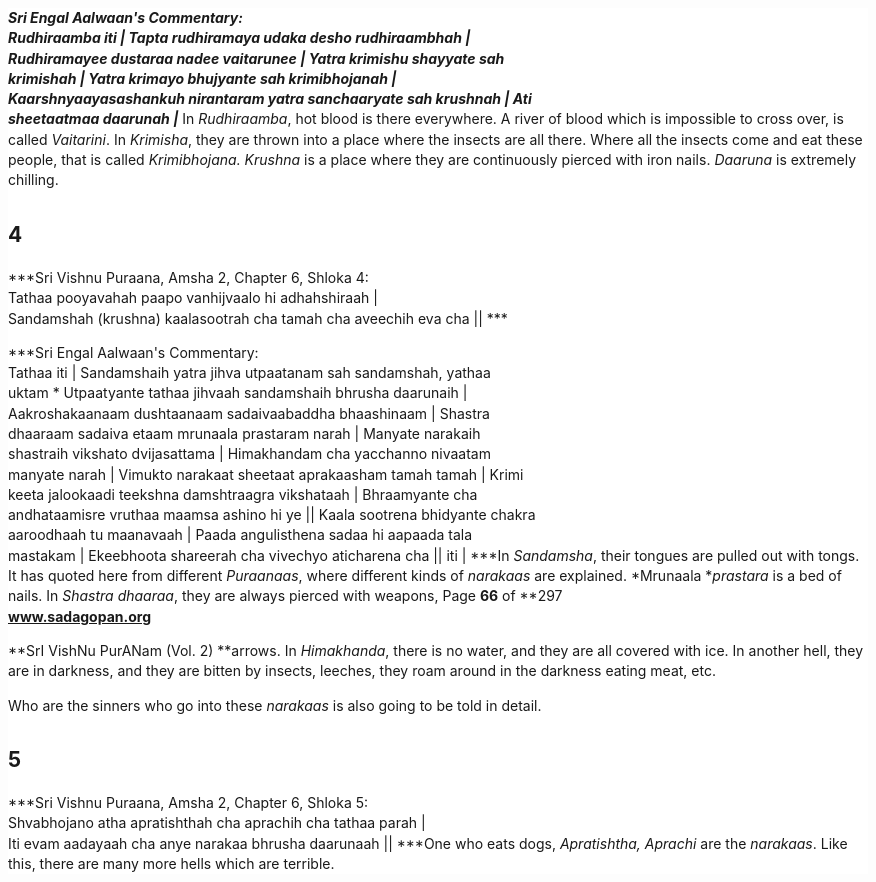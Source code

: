 

***Sri Engal Aalwaan's Commentary:   
Rudhiraamba iti | Tapta rudhiramaya udaka desho rudhiraambhah |   
Rudhiramayee dustaraa nadee vaitarunee | Yatra krimishu shayyate sah   
krimishah | Yatra krimayo bhujyante sah krimibhojanah |   
Kaarshnyaayasashankuh nirantaram yatra sanchaaryate sah krushnah | Ati   
sheetaatmaa daarunah |*** In *Rudhiraamba*, hot blood is there everywhere. A river of blood which is impossible to cross over, is called *Vaitarini*. In *Krimisha*, they are thrown into a place where the insects are all there. Where all the insects come and eat these people, that is called *Krimibhojana. Krushna* is a place where they are continuously pierced with iron nails. *Daaruna* is extremely chilling. 





## 4
***Sri Vishnu Puraana, Amsha 2, Chapter 6, Shloka 4:    
Tathaa pooyavahah paapo vanhijvaalo hi adhahshiraah |   
Sandamshah \(krushna\) kaalasootrah cha tamah cha aveechih eva cha || ***



***Sri Engal Aalwaan's Commentary:   
Tathaa iti | Sandamshaih yatra jihva utpaatanam sah sandamshah, yathaa   
uktam \* Utpaatyante tathaa jihvaah sandamshaih bhrusha daarunaih |   
Aakroshakaanaam dushtaanaam sadaivaabaddha bhaashinaam | Shastra   
dhaaraam sadaiva etaam mrunaala prastaram narah | Manyate narakaih   
shastraih vikshato dvijasattama | Himakhandam cha yacchanno nivaatam   
manyate narah | Vimukto narakaat sheetaat aprakaasham tamah tamah | Krimi   
keeta jalookaadi teekshna damshtraagra vikshataah | Bhraamyante cha   
andhataamisre vruthaa maamsa ashino hi ye || Kaala sootrena bhidyante chakra   
aaroodhaah tu maanavaah | Paada angulisthena sadaa hi aapaada tala   
mastakam | Ekeebhoota shareerah cha vivechyo aticharena cha || iti | ***In *Sandamsha*, their tongues are pulled out with tongs. It has quoted here from different *Puraanaas*, where different kinds of *narakaas* are explained. *Mrunaala **prastara* is a bed of nails. In *Shastra dhaaraa*, they are always pierced with weapons, Page **66** of **297   
**www.sadagopan.org** 



**SrI VishNu PurANam \(Vol. 2\) **arrows. In *Himakhanda*, there is no water, and they are all covered with ice. In another hell, they are in darkness, and they are bitten by insects, leeches, they roam around in the darkness eating meat, etc. 



Who are the sinners who go into these *narakaas* is also going to be told in detail. 





## 5
***Sri Vishnu Puraana, Amsha 2, Chapter 6, Shloka 5:    
Shvabhojano atha apratishthah cha aprachih cha tathaa parah |   
Iti evam aadayaah cha anye narakaa bhrusha daarunaah || ***One who eats dogs, *Apratishtha, Aprachi* are the *narakaas*. Like this, there are many more hells which are terrible. 
